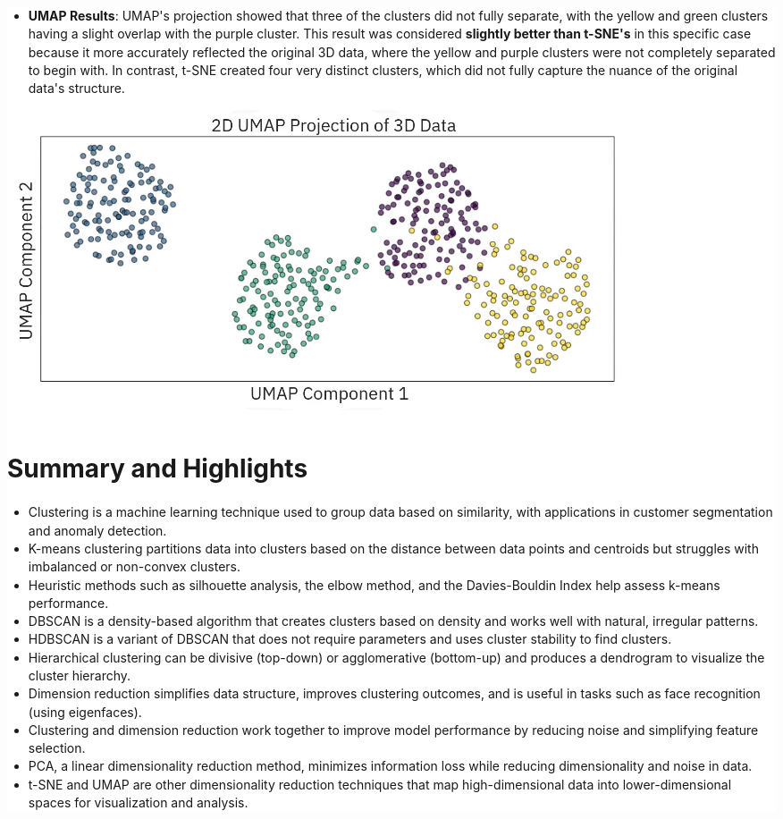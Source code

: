 - **UMAP Results**: UMAP's projection showed that three of the clusters did not fully separate, with the yellow and green clusters having a slight overlap with the purple cluster. This result was considered **slightly better than t-SNE's** in this specific case because it more accurately reflected the original 3D data, where the yellow and purple clusters were not completely separated to begin with. In contrast, t-SNE created four very distinct clusters, which did not fully capture the nuance of the original data's structure.

![image.png](images/image%2029.png)

# **Summary and Highlights**

- Clustering is a machine learning technique used to group data based on similarity, with applications in customer segmentation and anomaly detection.
- K-means clustering partitions data into clusters based on the distance between data points and centroids but struggles with imbalanced or non-convex clusters.
- Heuristic methods such as silhouette analysis, the elbow method, and the Davies-Bouldin Index help assess k-means performance.
- DBSCAN is a density-based algorithm that creates clusters based on density and works well with natural, irregular patterns.
- HDBSCAN is a variant of DBSCAN that does not require parameters and uses cluster stability to find clusters.
- Hierarchical clustering can be divisive (top-down) or agglomerative (bottom-up) and produces a dendrogram to visualize the cluster hierarchy.
- Dimension reduction simplifies data structure, improves clustering outcomes, and is useful in tasks such as face recognition (using eigenfaces).
- Clustering and dimension reduction work together to improve model performance by reducing noise and simplifying feature selection.
- PCA, a linear dimensionality reduction method, minimizes information loss while reducing dimensionality and noise in data.
- t-SNE and UMAP are other dimensionality reduction techniques that map high-dimensional data into lower-dimensional spaces for visualization and analysis.